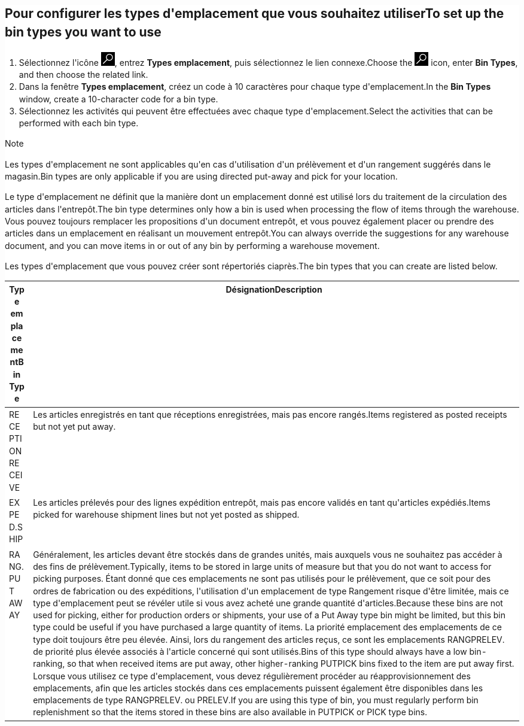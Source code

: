 ## <a name="to-set-up-the-bin-types-you-want-to-use"></a><span data-ttu-id="95aa5-110">Pour configurer les types d'emplacement que vous souhaitez utiliser</span><span class="sxs-lookup"><span data-stu-id="95aa5-110">To set up the bin types you want to use</span></span>  
1.  <span data-ttu-id="95aa5-111">Sélectionnez l'icône ![Page ou état pour la recherche](media/ui-search/search_small.png "Page ou état pour la recherche"), entrez **Types emplacement**, puis sélectionnez le lien connexe.</span><span class="sxs-lookup"><span data-stu-id="95aa5-111">Choose the ![Search for Page or Report](media/ui-search/search_small.png "Search for Page or Report icon") icon, enter **Bin Types**, and then choose the related link.</span></span>  
2.  <span data-ttu-id="95aa5-112">Dans la fenêtre **Types emplacement**, créez un code à 10 caractères pour chaque type d'emplacement.</span><span class="sxs-lookup"><span data-stu-id="95aa5-112">In the **Bin Types** window, create a 10-character code for a bin type.</span></span>  
3.  <span data-ttu-id="95aa5-113">Sélectionnez les activités qui peuvent être effectuées avec chaque type d'emplacement.</span><span class="sxs-lookup"><span data-stu-id="95aa5-113">Select the activities that can be performed with each bin type.</span></span>  

> [!NOTE]  
>  <span data-ttu-id="95aa5-114">Les types d'emplacement ne sont applicables qu'en cas d'utilisation d'un prélèvement et d'un rangement suggérés dans le magasin.</span><span class="sxs-lookup"><span data-stu-id="95aa5-114">Bin types are only applicable if you are using directed put-away and pick for your location.</span></span>  

<span data-ttu-id="95aa5-115">Le type d'emplacement ne définit que la manière dont un emplacement donné est utilisé lors du traitement de la circulation des articles dans l'entrepôt.</span><span class="sxs-lookup"><span data-stu-id="95aa5-115">The bin type determines only how a bin is used when processing the flow of items through the warehouse.</span></span> <span data-ttu-id="95aa5-116">Vous pouvez toujours remplacer les propositions d'un document entrepôt, et vous pouvez également placer ou prendre des articles dans un emplacement en réalisant un mouvement entrepôt.</span><span class="sxs-lookup"><span data-stu-id="95aa5-116">You can always override the suggestions for any warehouse document, and you can move items in or out of any bin by performing a warehouse movement.</span></span>  

<span data-ttu-id="95aa5-117">Les types d'emplacement que vous pouvez créer sont répertoriés ciaprès.</span><span class="sxs-lookup"><span data-stu-id="95aa5-117">The bin types that you can create are listed below.</span></span>  

|<span data-ttu-id="95aa5-118">Type emplacement</span><span class="sxs-lookup"><span data-stu-id="95aa5-118">Bin Type</span></span>|<span data-ttu-id="95aa5-119">Désignation</span><span class="sxs-lookup"><span data-stu-id="95aa5-119">Description</span></span>|  
|------------------|---------------------------------------|  
|<span data-ttu-id="95aa5-120">RECEPTION</span><span class="sxs-lookup"><span data-stu-id="95aa5-120">RECEIVE</span></span>|<span data-ttu-id="95aa5-121">Les articles enregistrés en tant que réceptions enregistrées, mais pas encore rangés.</span><span class="sxs-lookup"><span data-stu-id="95aa5-121">Items registered as posted receipts but not yet put away.</span></span>|  
|<span data-ttu-id="95aa5-122">EXPED.</span><span class="sxs-lookup"><span data-stu-id="95aa5-122">SHIP</span></span>|<span data-ttu-id="95aa5-123">Les articles prélevés pour des lignes expédition entrepôt, mais pas encore validés en tant qu'articles expédiés.</span><span class="sxs-lookup"><span data-stu-id="95aa5-123">Items picked for warehouse shipment lines but not yet posted as shipped.</span></span>|  
|<span data-ttu-id="95aa5-124">RANG.</span><span class="sxs-lookup"><span data-stu-id="95aa5-124">PUT AWAY</span></span>|<span data-ttu-id="95aa5-125">Généralement, les articles devant être stockés dans de grandes unités, mais auxquels vous ne souhaitez pas accéder à des fins de prélèvement.</span><span class="sxs-lookup"><span data-stu-id="95aa5-125">Typically, items to be stored in large units of measure but that you do not want to access for picking purposes.</span></span> <span data-ttu-id="95aa5-126">Étant donné que ces emplacements ne sont pas utilisés pour le prélèvement, que ce soit pour des ordres de fabrication ou des expéditions, l'utilisation d'un emplacement de type Rangement risque d'être limitée, mais ce type d'emplacement peut se révéler utile si vous avez acheté une grande quantité d'articles.</span><span class="sxs-lookup"><span data-stu-id="95aa5-126">Because these bins are not used for picking, either for production orders or shipments, your use of a Put Away type bin might be limited, but this bin type could be useful if you have purchased a large quantity of items.</span></span> <span data-ttu-id="95aa5-127">La priorité emplacement des emplacements de ce type doit toujours être peu élevée. Ainsi, lors du rangement des articles reçus, ce sont les emplacements RANGPRELEV. de priorité plus élevée associés à l'article concerné qui sont utilisés.</span><span class="sxs-lookup"><span data-stu-id="95aa5-127">Bins of this type should always have a low bin-ranking, so that when received items are put away, other higher-ranking PUTPICK bins fixed to the item are put away first.</span></span> <span data-ttu-id="95aa5-128">Lorsque vous utilisez ce type d'emplacement, vous devez régulièrement procéder au réapprovisionnement des emplacements, afin que les articles stockés dans ces emplacements puissent également être disponibles dans les emplacements de type RANGPRELEV. ou PRELEV.</span><span class="sxs-lookup"><span data-stu-id="95aa5-128">If you are using this type of bin, you must regularly perform bin replenishment so that the items stored in these bins are also available in PUTPICK or PICK type bins.</span></span>|  